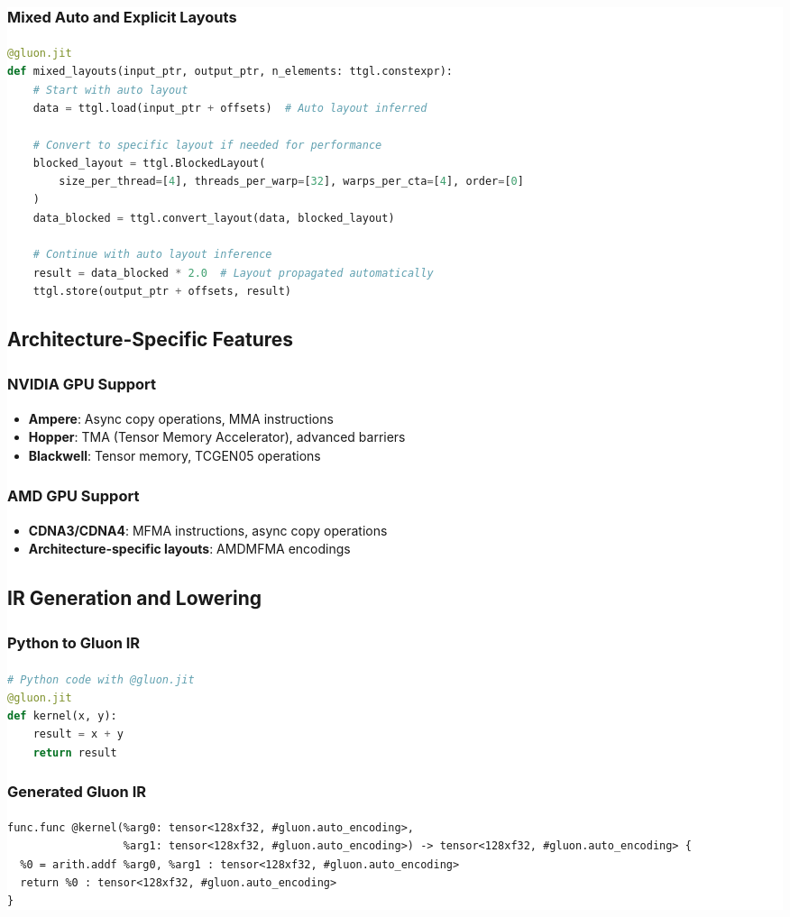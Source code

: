 ### Mixed Auto and Explicit Layouts

```python
@gluon.jit
def mixed_layouts(input_ptr, output_ptr, n_elements: ttgl.constexpr):
    # Start with auto layout
    data = ttgl.load(input_ptr + offsets)  # Auto layout inferred
    
    # Convert to specific layout if needed for performance
    blocked_layout = ttgl.BlockedLayout(
        size_per_thread=[4], threads_per_warp=[32], warps_per_cta=[4], order=[0]
    )
    data_blocked = ttgl.convert_layout(data, blocked_layout)
    
    # Continue with auto layout inference
    result = data_blocked * 2.0  # Layout propagated automatically
    ttgl.store(output_ptr + offsets, result)
```

## Architecture-Specific Features

### NVIDIA GPU Support
- **Ampere**: Async copy operations, MMA instructions
- **Hopper**: TMA (Tensor Memory Accelerator), advanced barriers
- **Blackwell**: Tensor memory, TCGEN05 operations

### AMD GPU Support  
- **CDNA3/CDNA4**: MFMA instructions, async copy operations
- **Architecture-specific layouts**: AMDMFMA encodings

## IR Generation and Lowering

### Python to Gluon IR
```python
# Python code with @gluon.jit
@gluon.jit
def kernel(x, y):
    result = x + y
    return result
```

### Generated Gluon IR
```mlir
func.func @kernel(%arg0: tensor<128xf32, #gluon.auto_encoding>, 
                  %arg1: tensor<128xf32, #gluon.auto_encoding>) -> tensor<128xf32, #gluon.auto_encoding> {
  %0 = arith.addf %arg0, %arg1 : tensor<128xf32, #gluon.auto_encoding>
  return %0 : tensor<128xf32, #gluon.auto_encoding>
}
```
